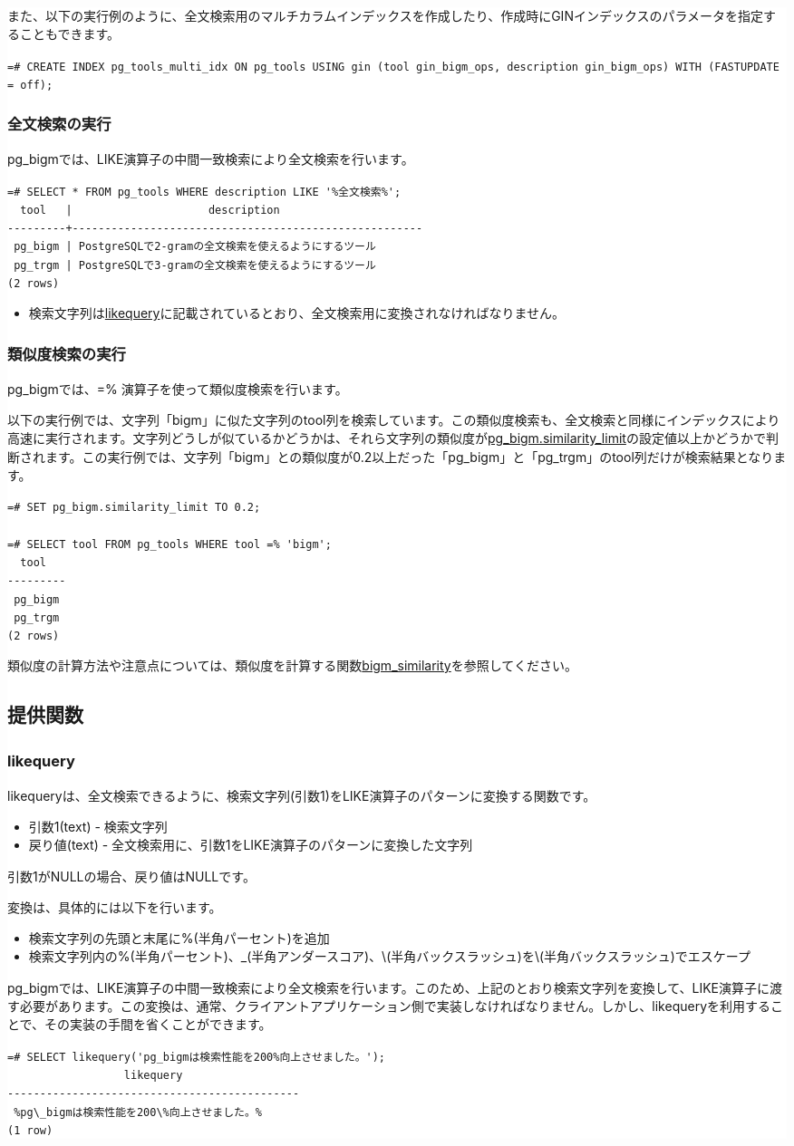 また、以下の実行例のように、全文検索用のマルチカラムインデックスを作成したり、作成時にGINインデックスのパラメータを指定することもできます。

    =# CREATE INDEX pg_tools_multi_idx ON pg_tools USING gin (tool gin_bigm_ops, description gin_bigm_ops) WITH (FASTUPDATE = off);

### 全文検索の実行

pg_bigmでは、LIKE演算子の中間一致検索により全文検索を行います。

    =# SELECT * FROM pg_tools WHERE description LIKE '%全文検索%';
      tool   |                     description
    ---------+------------------------------------------------------
     pg_bigm | PostgreSQLで2-gramの全文検索を使えるようにするツール
     pg_trgm | PostgreSQLで3-gramの全文検索を使えるようにするツール
    (2 rows)

-   検索文字列は[likequery](#likequery)に記載されているとおり、全文検索用に変換されなければなりません。

### 類似度検索の実行

pg_bigmでは、=% 演算子を使って類似度検索を行います。

以下の実行例では、文字列「bigm」に似た文字列のtool列を検索しています。この類似度検索も、全文検索と同様にインデックスにより高速に実行されます。文字列どうしが似ているかどうかは、それら文字列の類似度が[pg_bigm.similarity_limit](#pg_bigmsimilarity_limit)の設定値以上かどうかで判断されます。この実行例では、文字列「bigm」との類似度が0.2以上だった「pg_bigm」と「pg_trgm」のtool列だけが検索結果となります。

    =# SET pg_bigm.similarity_limit TO 0.2;

    =# SELECT tool FROM pg_tools WHERE tool =% 'bigm';
      tool   
    ---------
     pg_bigm
     pg_trgm
    (2 rows)

類似度の計算方法や注意点については、類似度を計算する関数[bigm_similarity](#bigm_similarity)を参照してください。

## 提供関数

### likequery

likequeryは、全文検索できるように、検索文字列(引数1)をLIKE演算子のパターンに変換する関数です。

-   引数1(text) - 検索文字列
-   戻り値(text) - 全文検索用に、引数1をLIKE演算子のパターンに変換した文字列

引数1がNULLの場合、戻り値はNULLです。

変換は、具体的には以下を行います。

-   検索文字列の先頭と末尾に%(半角パーセント)を追加
-   検索文字列内の%(半角パーセント)、\_(半角アンダースコア)、\\(半角バックスラッシュ)を\\(半角バックスラッシュ)でエスケープ

pg_bigmでは、LIKE演算子の中間一致検索により全文検索を行います。このため、上記のとおり検索文字列を変換して、LIKE演算子に渡す必要があります。この変換は、通常、クライアントアプリケーション側で実装しなければなりません。しかし、likequeryを利用することで、その実装の手間を省くことができます。

    =# SELECT likequery('pg_bigmは検索性能を200%向上させました。');
                      likequery
    ---------------------------------------------
     %pg\_bigmは検索性能を200\%向上させました。%
    (1 row)
